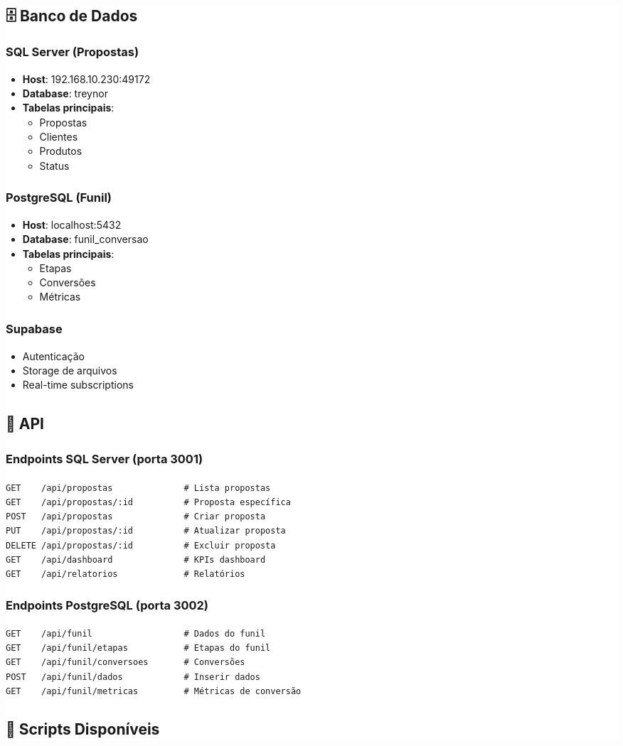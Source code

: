 
## 🗄️ Banco de Dados

### SQL Server (Propostas)
- **Host**: 192.168.10.230:49172
- **Database**: treynor
- **Tabelas principais**:
  - Propostas
  - Clientes
  - Produtos
  - Status

### PostgreSQL (Funil)
- **Host**: localhost:5432
- **Database**: funil_conversao
- **Tabelas principais**:
  - Etapas
  - Conversões
  - Métricas

### Supabase
- Autenticação
- Storage de arquivos
- Real-time subscriptions

## 🔌 API

### Endpoints SQL Server (porta 3001)

```
GET    /api/propostas              # Lista propostas
GET    /api/propostas/:id          # Proposta específica
POST   /api/propostas              # Criar proposta
PUT    /api/propostas/:id          # Atualizar proposta
DELETE /api/propostas/:id          # Excluir proposta
GET    /api/dashboard              # KPIs dashboard
GET    /api/relatorios             # Relatórios
```

### Endpoints PostgreSQL (porta 3002)

```
GET    /api/funil                  # Dados do funil
GET    /api/funil/etapas           # Etapas do funil
GET    /api/funil/conversoes       # Conversões
POST   /api/funil/dados            # Inserir dados
GET    /api/funil/metricas         # Métricas de conversão
```

## 🔧 Scripts Disponíveis
